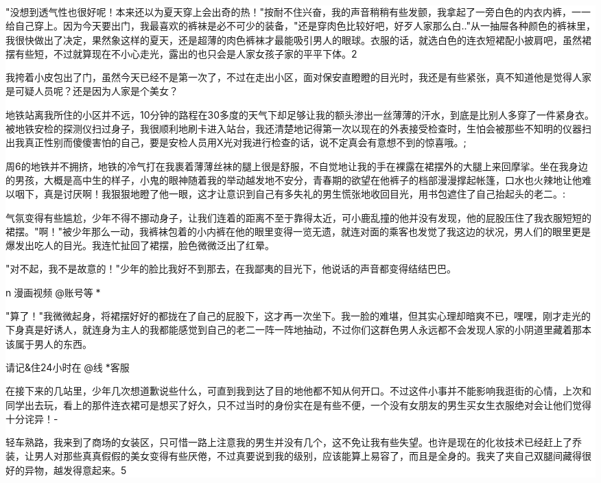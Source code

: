 





"没想到透气性也很好呢！本来还以为夏天穿上会出奇的热！"按耐不住兴奋，我的声音稍稍有些发颤，我拿起了一旁白色的内衣内裤，一一给自己穿上。因为今天要出门，我最喜欢的裤袜是必不可少的装备，"还是穿肉色比较好吧，好歹人家那么白.."从一抽屉各种颜色的裤袜里，我很快做出了决定，果然象这样的夏天，还是超薄的肉色裤袜才最能吸引男人的眼球。衣服的话，就选白色的连衣短裙配小披肩吧，虽然裙摆有些短，不过就算现在不小心走光，露出的也只会是人家女孩子家的平平下体。2







我挎着小皮包出了门，虽然今天已经不是第一次了，不过在走出小区，面对保安直瞪瞪的目光时，我还是有些紧张，真不知道他是觉得人家是可疑人员呢？还是因为人家是个美女？





地铁站离我所住的小区并不远，10分钟的路程在30多度的天气下却足够让我的额头渗出一丝薄薄的汗水，到底是比别人多穿了一件紧身衣。被地铁安检的探测仪扫过身子，我很顺利地刷卡进入站台，我还清楚地记得第一次以现在的外表接受检查时，生怕会被那些不知明的仪器扫出我真正性别而傻傻害怕的自己，要是安检人员用X光对我进行检查的话，说不定真会有意想不到的惊喜哦。;







周6的地铁并不拥挤，地铁的冷气打在我裹着薄薄丝袜的腿上很是舒服，不自觉地让我的手在裸露在裙摆外的大腿上来回摩挲。坐在我身边的男孩，大概是高中生的样子，小鬼的眼神随着我的举动越发地不安分，青春期的欲望在他裤子的档部漫漫撑起帐篷，口水也火辣地让他难以咽下，真是讨厌啊！我狠狠地瞪了他一眼，这才让意识到自己有多失礼的男生慌张地收回目光，用书包遮住了自己抬起头的老二。:





气氛变得有些尴尬，少年不得不挪动身子，让我们连着的距离不至于靠得太近，可小鹿乱撞的他并没有发现，他的屁股压住了我衣服短短的裙摆。"啊！"被少年那么一动，我裤袜包着的小内裤在他的眼里变得一览无遗，就连对面的乘客也发觉了我这边的状况，男人们的眼里更是爆发出吃人的目光。我连忙扯回了裙摆，脸色微微泛出了红晕。







"对不起，我不是故意的！"少年的脸比我好不到那去，在我鄙夷的目光下，他说话的声音都变得结结巴巴。



n 漫画视频 @账号等 *





"算了！"我微微起身，将裙摆好好的都拢在了自己的屁股下，这才再一次坐下。我一脸的难堪，但其实心理却暗爽不已，嘿嘿，刚才走光的下身真是好诱人，就连身为主人的我都能感觉到自己的老二一阵一阵地抽动，不过你们这群色男人永远都不会发现人家的小阴道里藏着那本该属于男人的东西。



 请记&住24小时在 @线 *客服





在接下来的几站里，少年几次想道歉说些什么，可直到我到达了目的地他都不知从何开口。不过这件小事并不能影响我逛街的心情，上次和同学出去玩，看上的那件连衣裙可是想买了好久，只不过当时的身份实在是有些不便，一个没有女朋友的男生买女生衣服绝对会让他们觉得十分诧异！-





轻车熟路，我来到了商场的女装区，只可惜一路上注意我的男生并没有几个，这不免让我有些失望。也许是现在的化妆技术已经赶上了乔装，让男人对那些真真假假的美女变得有些厌倦，不过真要说到我的级别，应该能算上易容了，而且是全身的。我夹了夹自己双腿间藏得很好的异物，越发得意起来。5
